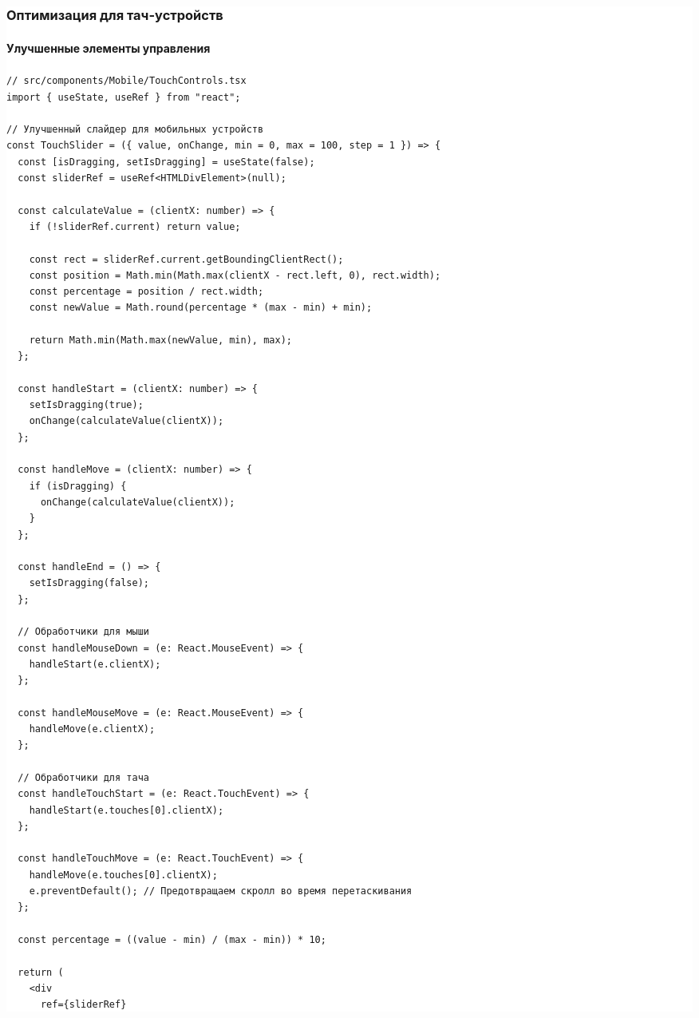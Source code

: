 
### Оптимизация для тач-устройств

#### Улучшенные элементы управления

```tsx
// src/components/Mobile/TouchControls.tsx
import { useState, useRef } from "react";

// Улучшенный слайдер для мобильных устройств
const TouchSlider = ({ value, onChange, min = 0, max = 100, step = 1 }) => {
  const [isDragging, setIsDragging] = useState(false);
  const sliderRef = useRef<HTMLDivElement>(null);

  const calculateValue = (clientX: number) => {
    if (!sliderRef.current) return value;

    const rect = sliderRef.current.getBoundingClientRect();
    const position = Math.min(Math.max(clientX - rect.left, 0), rect.width);
    const percentage = position / rect.width;
    const newValue = Math.round(percentage * (max - min) + min);

    return Math.min(Math.max(newValue, min), max);
  };

  const handleStart = (clientX: number) => {
    setIsDragging(true);
    onChange(calculateValue(clientX));
  };

  const handleMove = (clientX: number) => {
    if (isDragging) {
      onChange(calculateValue(clientX));
    }
  };

  const handleEnd = () => {
    setIsDragging(false);
  };

  // Обработчики для мыши
  const handleMouseDown = (e: React.MouseEvent) => {
    handleStart(e.clientX);
  };

  const handleMouseMove = (e: React.MouseEvent) => {
    handleMove(e.clientX);
  };

  // Обработчики для тача
  const handleTouchStart = (e: React.TouchEvent) => {
    handleStart(e.touches[0].clientX);
  };

  const handleTouchMove = (e: React.TouchEvent) => {
    handleMove(e.touches[0].clientX);
    e.preventDefault(); // Предотвращаем скролл во время перетаскивания
  };

  const percentage = ((value - min) / (max - min)) * 10;

  return (
    <div
      ref={sliderRef}
```